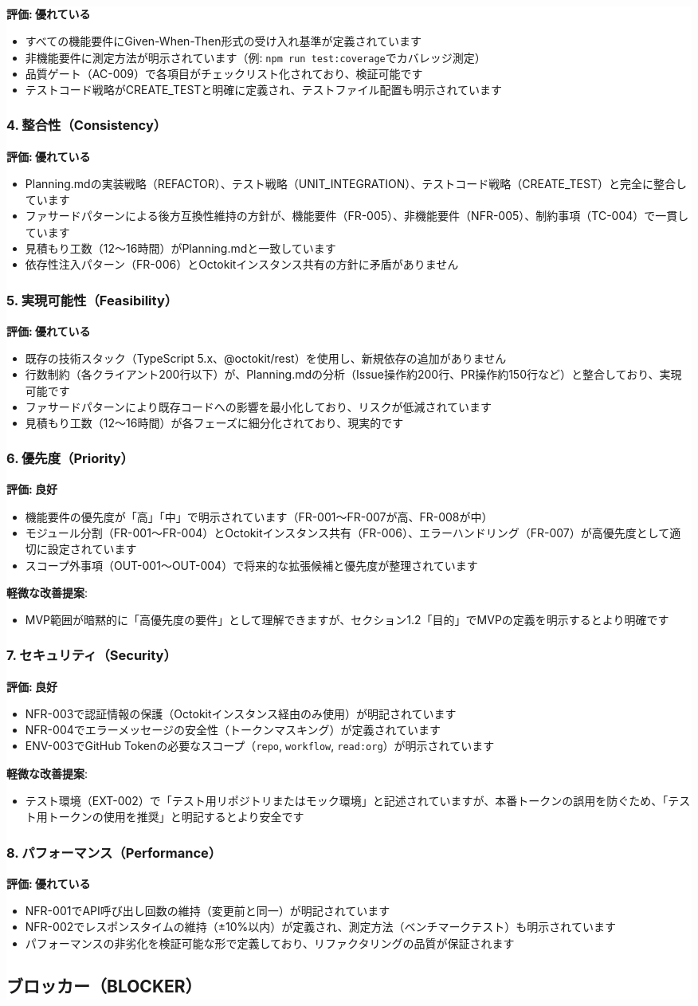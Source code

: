 **評価: 優れている**

- すべての機能要件にGiven-When-Then形式の受け入れ基準が定義されています
- 非機能要件に測定方法が明示されています（例: `npm run test:coverage`でカバレッジ測定）
- 品質ゲート（AC-009）で各項目がチェックリスト化されており、検証可能です
- テストコード戦略がCREATE_TESTと明確に定義され、テストファイル配置も明示されています

### 4. 整合性（Consistency）

**評価: 優れている**

- Planning.mdの実装戦略（REFACTOR）、テスト戦略（UNIT_INTEGRATION）、テストコード戦略（CREATE_TEST）と完全に整合しています
- ファサードパターンによる後方互換性維持の方針が、機能要件（FR-005）、非機能要件（NFR-005）、制約事項（TC-004）で一貫しています
- 見積もり工数（12〜16時間）がPlanning.mdと一致しています
- 依存性注入パターン（FR-006）とOctokitインスタンス共有の方針に矛盾がありません

### 5. 実現可能性（Feasibility）

**評価: 優れている**

- 既存の技術スタック（TypeScript 5.x、@octokit/rest）を使用し、新規依存の追加がありません
- 行数制約（各クライアント200行以下）が、Planning.mdの分析（Issue操作約200行、PR操作約150行など）と整合しており、実現可能です
- ファサードパターンにより既存コードへの影響を最小化しており、リスクが低減されています
- 見積もり工数（12〜16時間）が各フェーズに細分化されており、現実的です

### 6. 優先度（Priority）

**評価: 良好**

- 機能要件の優先度が「高」「中」で明示されています（FR-001〜FR-007が高、FR-008が中）
- モジュール分割（FR-001〜FR-004）とOctokitインスタンス共有（FR-006）、エラーハンドリング（FR-007）が高優先度として適切に設定されています
- スコープ外事項（OUT-001〜OUT-004）で将来的な拡張候補と優先度が整理されています

**軽微な改善提案**:
- MVP範囲が暗黙的に「高優先度の要件」として理解できますが、セクション1.2「目的」でMVPの定義を明示するとより明確です

### 7. セキュリティ（Security）

**評価: 良好**

- NFR-003で認証情報の保護（Octokitインスタンス経由のみ使用）が明記されています
- NFR-004でエラーメッセージの安全性（トークンマスキング）が定義されています
- ENV-003でGitHub Tokenの必要なスコープ（`repo`, `workflow`, `read:org`）が明示されています

**軽微な改善提案**:
- テスト環境（EXT-002）で「テスト用リポジトリまたはモック環境」と記述されていますが、本番トークンの誤用を防ぐため、「テスト用トークンの使用を推奨」と明記するとより安全です

### 8. パフォーマンス（Performance）

**評価: 優れている**

- NFR-001でAPI呼び出し回数の維持（変更前と同一）が明記されています
- NFR-002でレスポンスタイムの維持（±10%以内）が定義され、測定方法（ベンチマークテスト）も明示されています
- パフォーマンスの非劣化を検証可能な形で定義しており、リファクタリングの品質が保証されます

## ブロッカー（BLOCKER）
